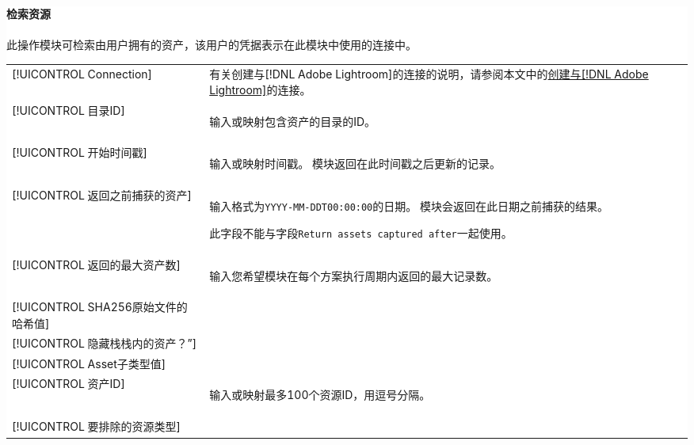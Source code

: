 #### 检索资源

此操作模块可检索由用户拥有的资产，该用户的凭据表示在此模块中使用的连接中。

<table style="table-layout:auto"> 
  <col/>
  <col/>
  <tbody>
    <tr>
      <td role="rowheader">[!UICONTROL Connection]</td>
      <td>有关创建与[!DNL Adobe Lightroom]的连接的说明，请参阅本文中的<a href="#create-a-connection-to-adobe-lightroom" class="MCXref xref" >创建与[!DNL Adobe Lightroom]</a>的连接。</td>
    </tr>
    <tr>
      <td role="rowheader">[!UICONTROL 目录ID]</td>
      <td>
        <p>输入或映射包含资产的目录的ID。</p>
      </td>
    </tr>
    <tr>
      <td role="rowheader">[!UICONTROL 开始时间戳]</td>
      <td>
        <p>输入或映射时间戳。 模块返回在此时间戳之后更新的记录。</p>
      </td>
    </tr>
    <tr>
      <td role="rowheader">[!UICONTROL 返回之前捕获的资产]</td>
      <td>
        <p>输入格式为<code>YYYY-MM-DDT00:00:00</code>的日期。 模块会返回在此日期之前捕获的结果。</p><p> 此字段不能与字段<code>Return assets captured after</code>一起使用。</p>
      </td>
    </tr>
    <tr>
      <td role="rowheader">[!UICONTROL 返回的最大资产数]</td>
      <td>
        <p>输入您希望模块在每个方案执行周期内返回的最大记录数。</p>
      </td>
    </tr>
    <tr>
      <td role="rowheader">[!UICONTROL SHA256原始文件的哈希值]</td>
      <td>
        <p></p>
      </td>
    </tr>
    <tr>
      <td role="rowheader">[!UICONTROL 隐藏栈栈内的资产？”]</td>
      <td>
        <p></p>
      </td>
    </tr>
    <tr>
      <td role="rowheader">[!UICONTROL Asset子类型值]</td>
      <td>
        <p></p>
      </td>
    </tr>
    <tr>
      <td role="rowheader">[!UICONTROL 资产ID]</td>
      <td>
        <p>输入或映射最多100个资源ID，用逗号分隔。</p>
      </td>
    </tr>
    <tr>
      <td role="rowheader">[!UICONTROL 要排除的资源类型]</td>